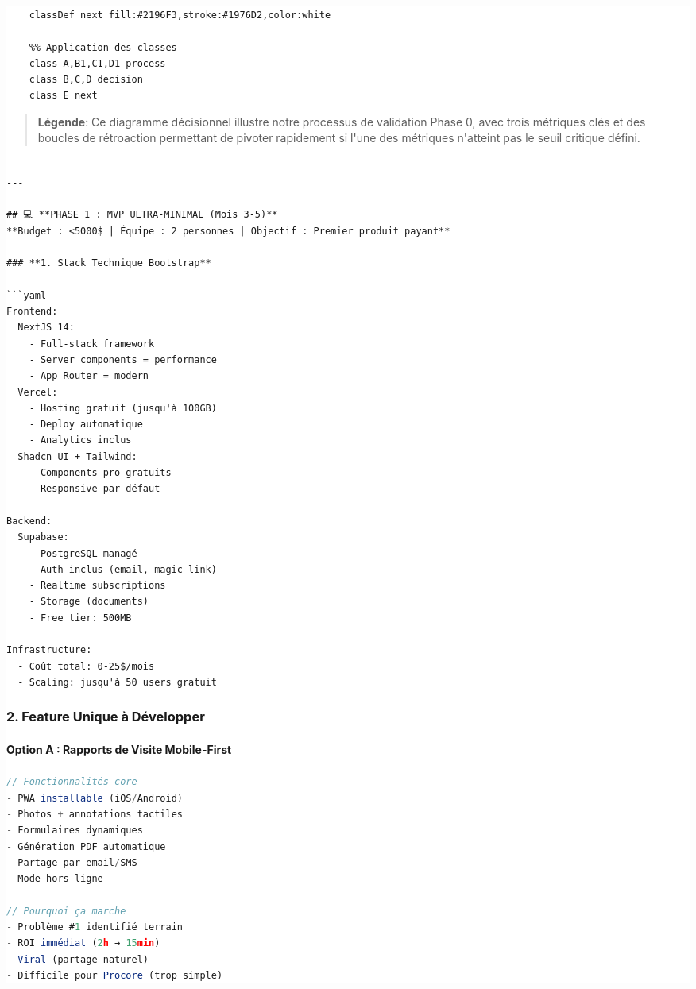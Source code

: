 ```mermaid
    classDef next fill:#2196F3,stroke:#1976D2,color:white
    
    %% Application des classes
    class A,B1,C1,D1 process
    class B,C,D decision
    class E next
```

> **Légende**: Ce diagramme décisionnel illustre notre processus de validation Phase 0, avec trois métriques clés et des boucles de rétroaction permettant de pivoter rapidement si l'une des métriques n'atteint pas le seuil critique défini.
```

---

## 💻 **PHASE 1 : MVP ULTRA-MINIMAL (Mois 3-5)**
**Budget : <5000$ | Équipe : 2 personnes | Objectif : Premier produit payant**

### **1. Stack Technique Bootstrap**

```yaml
Frontend:
  NextJS 14: 
    - Full-stack framework
    - Server components = performance
    - App Router = modern
  Vercel:
    - Hosting gratuit (jusqu'à 100GB)
    - Deploy automatique
    - Analytics inclus
  Shadcn UI + Tailwind:
    - Components pro gratuits
    - Responsive par défaut
    
Backend:
  Supabase:
    - PostgreSQL managé
    - Auth inclus (email, magic link)
    - Realtime subscriptions
    - Storage (documents)
    - Free tier: 500MB
  
Infrastructure:
  - Coût total: 0-25$/mois
  - Scaling: jusqu'à 50 users gratuit
```

### **2. Feature Unique à Développer**

#### Option A : **Rapports de Visite Mobile-First**
```typescript
// Fonctionnalités core
- PWA installable (iOS/Android)
- Photos + annotations tactiles
- Formulaires dynamiques
- Génération PDF automatique
- Partage par email/SMS
- Mode hors-ligne

// Pourquoi ça marche
- Problème #1 identifié terrain
- ROI immédiat (2h → 15min)
- Viral (partage naturel)
- Difficile pour Procore (trop simple)
```